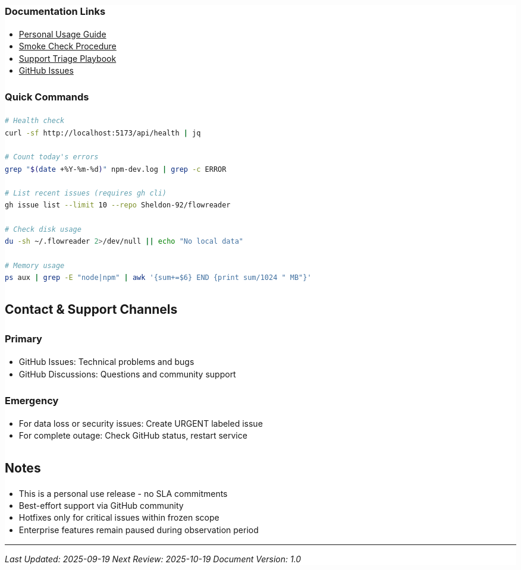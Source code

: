 ### Documentation Links
- [Personal Usage Guide](../personal-usage.md)
- [Smoke Check Procedure](../personal-smoke-check.md)
- [Support Triage Playbook](./support_triage_playbook.md)
- [GitHub Issues](https://github.com/Sheldon-92/flowreader/issues)

### Quick Commands
```bash
# Health check
curl -sf http://localhost:5173/api/health | jq

# Count today's errors
grep "$(date +%Y-%m-%d)" npm-dev.log | grep -c ERROR

# List recent issues (requires gh cli)
gh issue list --limit 10 --repo Sheldon-92/flowreader

# Check disk usage
du -sh ~/.flowreader 2>/dev/null || echo "No local data"

# Memory usage
ps aux | grep -E "node|npm" | awk '{sum+=$6} END {print sum/1024 " MB"}'
```

## Contact & Support Channels

### Primary
- GitHub Issues: Technical problems and bugs
- GitHub Discussions: Questions and community support

### Emergency
- For data loss or security issues: Create URGENT labeled issue
- For complete outage: Check GitHub status, restart service

## Notes

- This is a personal use release - no SLA commitments
- Best-effort support via GitHub community
- Hotfixes only for critical issues within frozen scope
- Enterprise features remain paused during observation period

---

*Last Updated: 2025-09-19*
*Next Review: 2025-10-19*
*Document Version: 1.0*